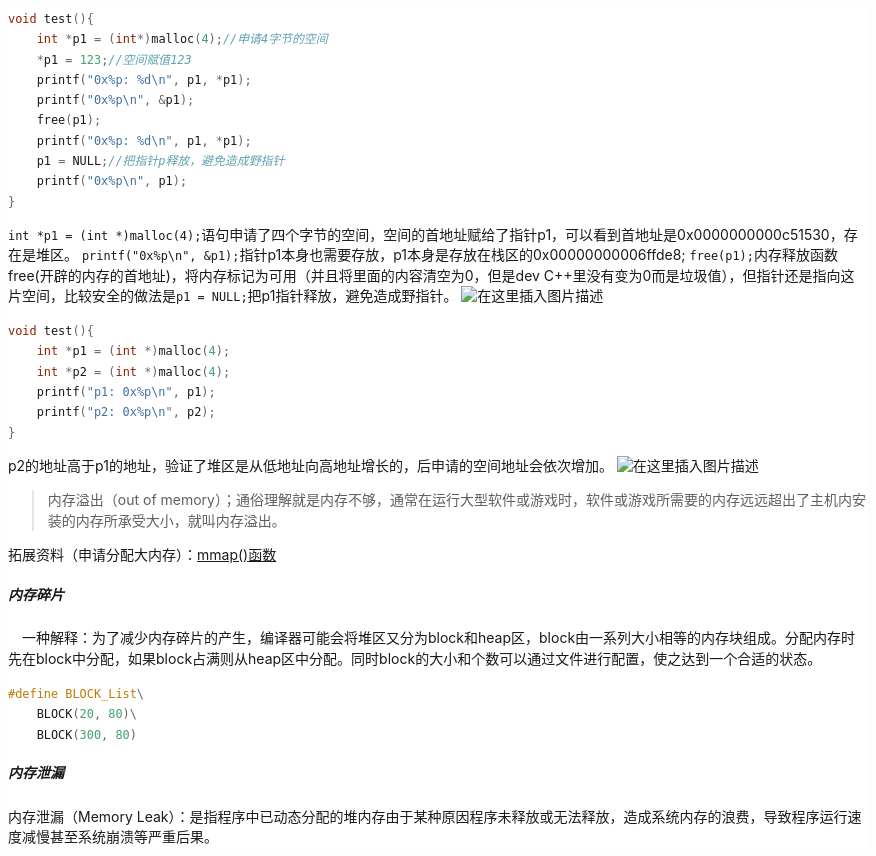 ```cpp
void test(){   
    int *p1 = (int*)malloc(4);//申请4字节的空间 
    *p1 = 123;//空间赋值123 
	printf("0x%p: %d\n", p1, *p1);
	printf("0x%p\n", &p1);
	free(p1);
	printf("0x%p: %d\n", p1, *p1);
	p1 = NULL;//把指针p释放，避免造成野指针 
	printf("0x%p\n", p1);
}
```
`int *p1 = (int *)malloc(4);`语句申请了四个字节的空间，空间的首地址赋给了指针p1，可以看到首地址是0x0000000000c51530，存在是堆区。
`printf("0x%p\n", &p1);`指针p1本身也需要存放，p1本身是存放在栈区的0x00000000006ffde8;
`free(p1);`内存释放函数free(开辟的内存的首地址)，将内存标记为可用（并且将里面的内容清空为0，但是dev C++里没有变为0而是垃圾值），但指针还是指向这片空间，比较安全的做法是`p1 = NULL;`把p1指针释放，避免造成野指针。
![在这里插入图片描述](https://img-blog.csdnimg.cn/9d4cf7bddd104e2fb12e1b6044bb352e.png)

```cpp
void test(){
	int *p1 = (int *)malloc(4);
	int *p2 = (int *)malloc(4);
	printf("p1: 0x%p\n", p1);
	printf("p2: 0x%p\n", p2);
}
```
p2的地址高于p1的地址，验证了堆区是从低地址向高地址增长的，后申请的空间地址会依次增加。
![在这里插入图片描述](https://img-blog.csdnimg.cn/38d9b6f84694416aa07cfe5da9dd07ac.png)

> 内存溢出（out of memory）；通俗理解就是内存不够，通常在运行大型软件或游戏时，软件或游戏所需要的内存远远超出了主机内安装的内存所承受大小，就叫内存溢出。

拓展资料（申请分配大内存）：[mmap()函数](https://blog.csdn.net/yangle4695/article/details/52139585)
 
<p>
<p>

##### 内存碎片
&emsp;一种解释：为了减少内存碎片的产生，编译器可能会将堆区又分为block和heap区，block由一系列大小相等的内存块组成。分配内存时先在block中分配，如果block占满则从heap区中分配。同时block的大小和个数可以通过文件进行配置，使之达到一个合适的状态。

```cpp
#define BLOCK_List\
	BLOCK(20, 80)\
	BLOCK(300, 80)
```


<p>
<p>

##### 内存泄漏
内存泄漏（Memory Leak）：是指程序中已动态分配的堆内存由于某种原因程序未释放或无法释放，造成系统内存的浪费，导致程序运行速度减慢甚至系统崩溃等严重后果。
  
<p>
<p>
<p>
<p>
<p>
